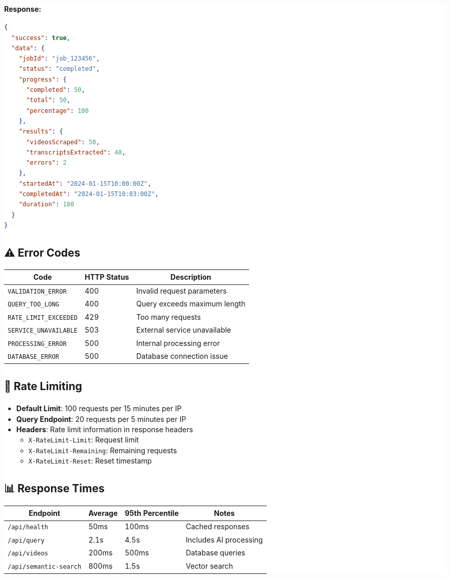 **Response:**
```json
{
  "success": true,
  "data": {
    "jobId": "job_123456",
    "status": "completed",
    "progress": {
      "completed": 50,
      "total": 50,
      "percentage": 100
    },
    "results": {
      "videosScraped": 50,
      "transcriptsExtracted": 48,
      "errors": 2
    },
    "startedAt": "2024-01-15T10:00:00Z",
    "completedAt": "2024-01-15T10:03:00Z",
    "duration": 180
  }
}
```

## ⚠️ Error Codes

| Code | HTTP Status | Description |
|------|-------------|-------------|
| `VALIDATION_ERROR` | 400 | Invalid request parameters |
| `QUERY_TOO_LONG` | 400 | Query exceeds maximum length |
| `RATE_LIMIT_EXCEEDED` | 429 | Too many requests |
| `SERVICE_UNAVAILABLE` | 503 | External service unavailable |
| `PROCESSING_ERROR` | 500 | Internal processing error |
| `DATABASE_ERROR` | 500 | Database connection issue |

## 🚦 Rate Limiting

- **Default Limit**: 100 requests per 15 minutes per IP
- **Query Endpoint**: 20 requests per 5 minutes per IP
- **Headers**: Rate limit information in response headers
  - `X-RateLimit-Limit`: Request limit
  - `X-RateLimit-Remaining`: Remaining requests
  - `X-RateLimit-Reset`: Reset timestamp

## 📊 Response Times

| Endpoint | Average | 95th Percentile | Notes |
|----------|---------|-----------------|-------|
| `/api/health` | 50ms | 100ms | Cached responses |
| `/api/query` | 2.1s | 4.5s | Includes AI processing |
| `/api/videos` | 200ms | 500ms | Database queries |
| `/api/semantic-search` | 800ms | 1.5s | Vector search |
